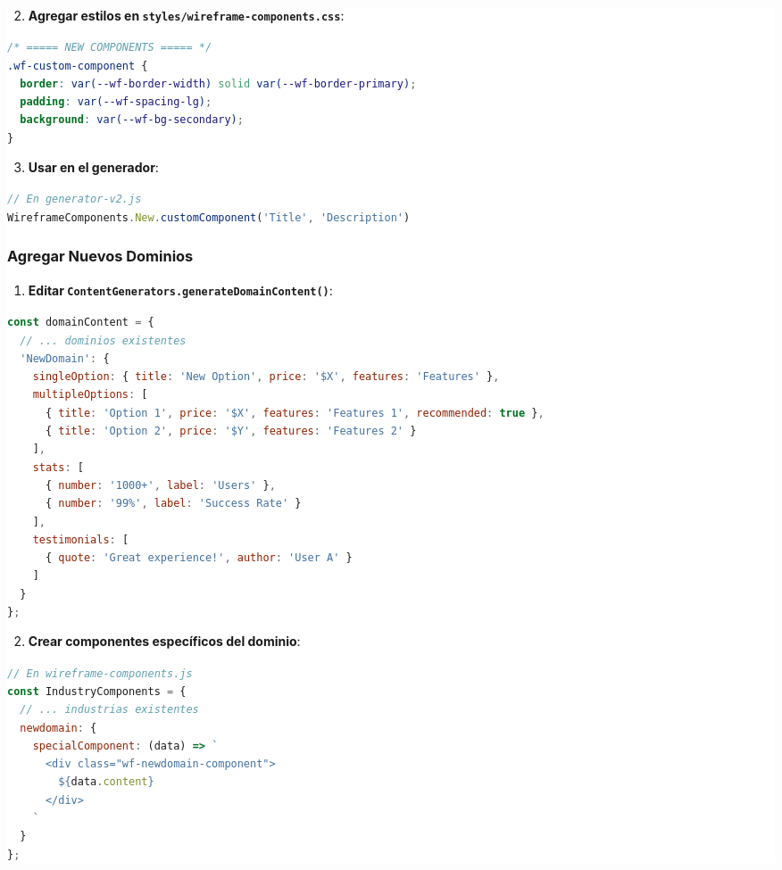 2. **Agregar estilos en `styles/wireframe-components.css`**:

```css
/* ===== NEW COMPONENTS ===== */
.wf-custom-component {
  border: var(--wf-border-width) solid var(--wf-border-primary);
  padding: var(--wf-spacing-lg);
  background: var(--wf-bg-secondary);
}
```

3. **Usar en el generador**:

```javascript
// En generator-v2.js
WireframeComponents.New.customComponent('Title', 'Description')
```

### Agregar Nuevos Dominios

1. **Editar `ContentGenerators.generateDomainContent()`**:

```javascript
const domainContent = {
  // ... dominios existentes
  'NewDomain': {
    singleOption: { title: 'New Option', price: '$X', features: 'Features' },
    multipleOptions: [
      { title: 'Option 1', price: '$X', features: 'Features 1', recommended: true },
      { title: 'Option 2', price: '$Y', features: 'Features 2' }
    ],
    stats: [
      { number: '1000+', label: 'Users' },
      { number: '99%', label: 'Success Rate' }
    ],
    testimonials: [
      { quote: 'Great experience!', author: 'User A' }
    ]
  }
};
```

2. **Crear componentes específicos del dominio**:

```javascript
// En wireframe-components.js
const IndustryComponents = {
  // ... industrias existentes
  newdomain: {
    specialComponent: (data) => `
      <div class="wf-newdomain-component">
        ${data.content}
      </div>
    `
  }
};
```
